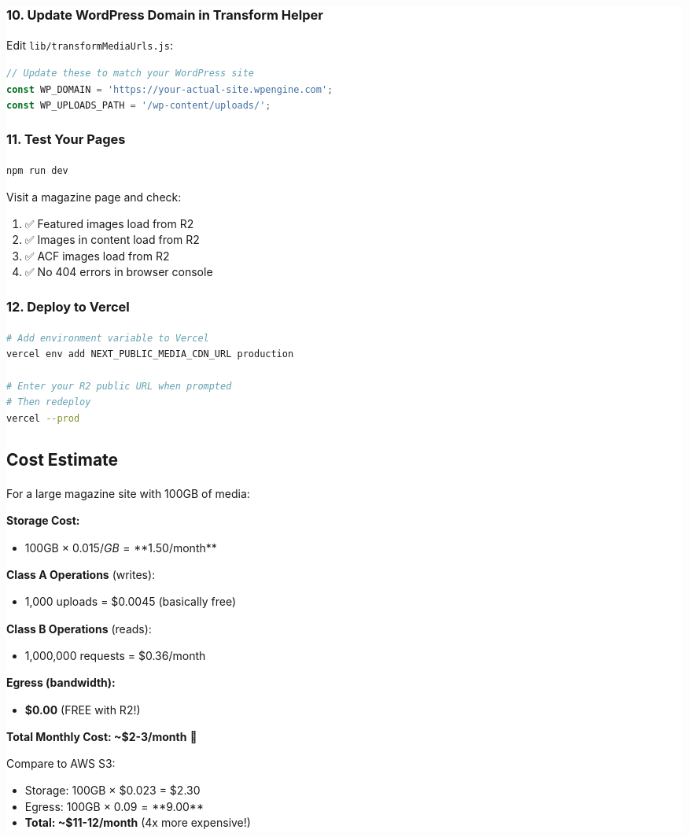 ### 10. Update WordPress Domain in Transform Helper

Edit `lib/transformMediaUrls.js`:

```javascript
// Update these to match your WordPress site
const WP_DOMAIN = 'https://your-actual-site.wpengine.com';
const WP_UPLOADS_PATH = '/wp-content/uploads/';
```

### 11. Test Your Pages

```bash
npm run dev
```

Visit a magazine page and check:
1. ✅ Featured images load from R2
2. ✅ Images in content load from R2
3. ✅ ACF images load from R2
4. ✅ No 404 errors in browser console

### 12. Deploy to Vercel

```bash
# Add environment variable to Vercel
vercel env add NEXT_PUBLIC_MEDIA_CDN_URL production

# Enter your R2 public URL when prompted
# Then redeploy
vercel --prod
```

## Cost Estimate

For a large magazine site with 100GB of media:

**Storage Cost:**
- 100GB × $0.015/GB = **$1.50/month**

**Class A Operations** (writes):
- 1,000 uploads = $0.0045 (basically free)

**Class B Operations** (reads):
- 1,000,000 requests = $0.36/month

**Egress (bandwidth):**
- **$0.00** (FREE with R2!)

**Total Monthly Cost: ~$2-3/month** 🎉

Compare to AWS S3:
- Storage: 100GB × $0.023 = $2.30
- Egress: 100GB × $0.09 = **$9.00**
- **Total: ~$11-12/month** (4x more expensive!)
